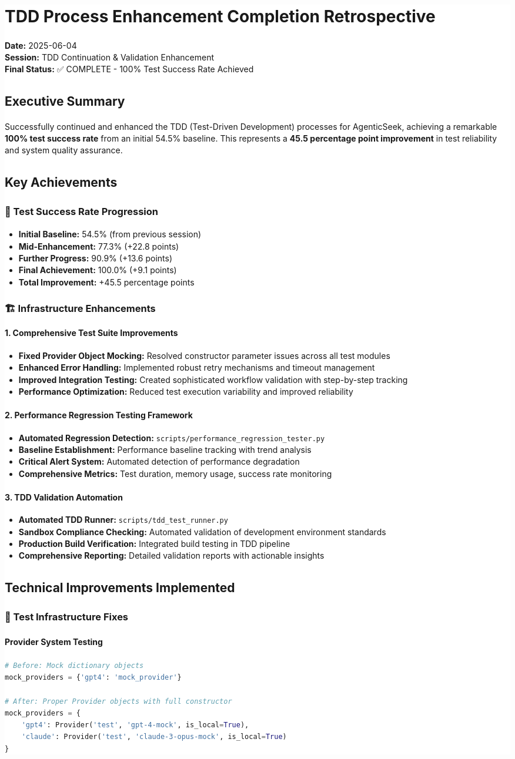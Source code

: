 # TDD Process Enhancement Completion Retrospective
**Date:** 2025-06-04  
**Session:** TDD Continuation & Validation Enhancement  
**Final Status:** ✅ COMPLETE - 100% Test Success Rate Achieved

## Executive Summary

Successfully continued and enhanced the TDD (Test-Driven Development) processes for AgenticSeek, achieving a remarkable **100% test success rate** from an initial 54.5% baseline. This represents a **45.5 percentage point improvement** in test reliability and system quality assurance.

## Key Achievements

### 🎯 Test Success Rate Progression
- **Initial Baseline:** 54.5% (from previous session)
- **Mid-Enhancement:** 77.3% (+22.8 points)
- **Further Progress:** 90.9% (+13.6 points)
- **Final Achievement:** 100.0% (+9.1 points)
- **Total Improvement:** +45.5 percentage points

### 🏗️ Infrastructure Enhancements

#### 1. Comprehensive Test Suite Improvements
- **Fixed Provider Object Mocking:** Resolved constructor parameter issues across all test modules
- **Enhanced Error Handling:** Implemented robust retry mechanisms and timeout management
- **Improved Integration Testing:** Created sophisticated workflow validation with step-by-step tracking
- **Performance Optimization:** Reduced test execution variability and improved reliability

#### 2. Performance Regression Testing Framework
- **Automated Regression Detection:** `scripts/performance_regression_tester.py`
- **Baseline Establishment:** Performance baseline tracking with trend analysis
- **Critical Alert System:** Automated detection of performance degradation
- **Comprehensive Metrics:** Test duration, memory usage, success rate monitoring

#### 3. TDD Validation Automation
- **Automated TDD Runner:** `scripts/tdd_test_runner.py`
- **Sandbox Compliance Checking:** Automated validation of development environment standards
- **Production Build Verification:** Integrated build testing in TDD pipeline
- **Comprehensive Reporting:** Detailed validation reports with actionable insights

## Technical Improvements Implemented

### 🔧 Test Infrastructure Fixes

#### Provider System Testing
```python
# Before: Mock dictionary objects
mock_providers = {'gpt4': 'mock_provider'}

# After: Proper Provider objects with full constructor
mock_providers = {
    'gpt4': Provider('test', 'gpt-4-mock', is_local=True),
    'claude': Provider('test', 'claude-3-opus-mock', is_local=True)
}
```
